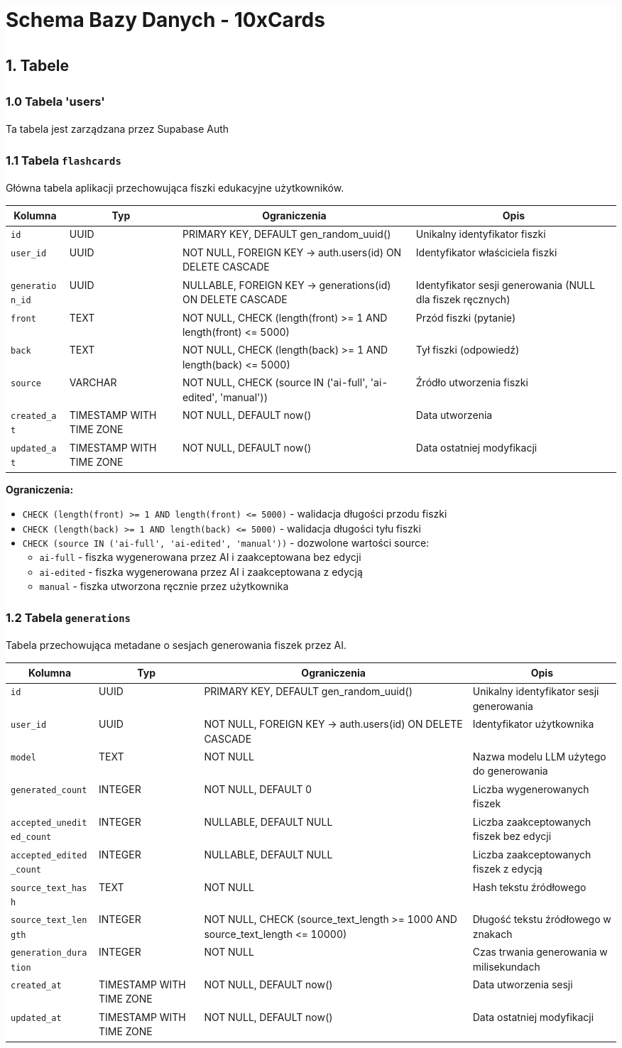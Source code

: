 # Schema Bazy Danych - 10xCards

## 1. Tabele

### 1.0 Tabela 'users'
Ta tabela jest zarządzana przez Supabase Auth

### 1.1 Tabela `flashcards`

Główna tabela aplikacji przechowująca fiszki edukacyjne użytkowników.

| Kolumna | Typ | Ograniczenia | Opis |
|---------|-----|--------------|------|
| `id` | UUID | PRIMARY KEY, DEFAULT gen_random_uuid() | Unikalny identyfikator fiszki |
| `user_id` | UUID | NOT NULL, FOREIGN KEY → auth.users(id) ON DELETE CASCADE | Identyfikator właściciela fiszki |
| `generation_id` | UUID | NULLABLE, FOREIGN KEY → generations(id) ON DELETE CASCADE | Identyfikator sesji generowania (NULL dla fiszek ręcznych) |
| `front` | TEXT | NOT NULL, CHECK (length(front) >= 1 AND length(front) <= 5000) | Przód fiszki (pytanie) |
| `back` | TEXT | NOT NULL, CHECK (length(back) >= 1 AND length(back) <= 5000) | Tył fiszki (odpowiedź) |
| `source` | VARCHAR | NOT NULL, CHECK (source IN ('ai-full', 'ai-edited', 'manual')) | Źródło utworzenia fiszki |
| `created_at` | TIMESTAMP WITH TIME ZONE | NOT NULL, DEFAULT now() | Data utworzenia |
| `updated_at` | TIMESTAMP WITH TIME ZONE | NOT NULL, DEFAULT now() | Data ostatniej modyfikacji |

**Ograniczenia:**
- `CHECK (length(front) >= 1 AND length(front) <= 5000)` - walidacja długości przodu fiszki
- `CHECK (length(back) >= 1 AND length(back) <= 5000)` - walidacja długości tyłu fiszki
- `CHECK (source IN ('ai-full', 'ai-edited', 'manual'))` - dozwolone wartości source:
  - `ai-full` - fiszka wygenerowana przez AI i zaakceptowana bez edycji
  - `ai-edited` - fiszka wygenerowana przez AI i zaakceptowana z edycją
  - `manual` - fiszka utworzona ręcznie przez użytkownika

### 1.2 Tabela `generations`

Tabela przechowująca metadane o sesjach generowania fiszek przez AI.

| Kolumna | Typ | Ograniczenia | Opis |
|---------|-----|--------------|------|
| `id` | UUID | PRIMARY KEY, DEFAULT gen_random_uuid() | Unikalny identyfikator sesji generowania |
| `user_id` | UUID | NOT NULL, FOREIGN KEY → auth.users(id) ON DELETE CASCADE | Identyfikator użytkownika |
| `model` | TEXT | NOT NULL | Nazwa modelu LLM użytego do generowania |
| `generated_count` | INTEGER | NOT NULL, DEFAULT 0 | Liczba wygenerowanych fiszek |
| `accepted_unedited_count` | INTEGER | NULLABLE, DEFAULT NULL | Liczba zaakceptowanych fiszek bez edycji |
| `accepted_edited_count` | INTEGER | NULLABLE, DEFAULT NULL | Liczba zaakceptowanych fiszek z edycją |
| `source_text_hash` | TEXT | NOT NULL | Hash tekstu źródłowego |
| `source_text_length` | INTEGER | NOT NULL, CHECK (source_text_length >= 1000 AND source_text_length <= 10000) | Długość tekstu źródłowego w znakach |
| `generation_duration` | INTEGER | NOT NULL | Czas trwania generowania w milisekundach |
| `created_at` | TIMESTAMP WITH TIME ZONE | NOT NULL, DEFAULT now() | Data utworzenia sesji |
| `updated_at` | TIMESTAMP WITH TIME ZONE | NOT NULL, DEFAULT now() | Data ostatniej modyfikacji |
